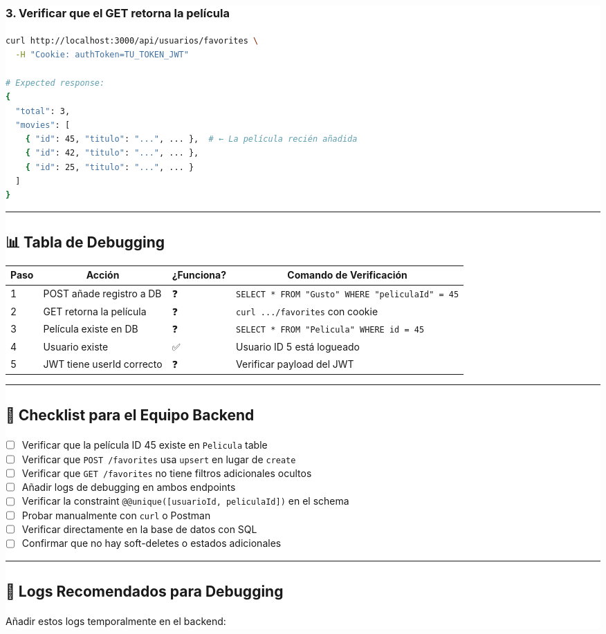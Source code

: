 ### 3. Verificar que el GET retorna la película

```bash
curl http://localhost:3000/api/usuarios/favorites \
  -H "Cookie: authToken=TU_TOKEN_JWT"

# Expected response:
{
  "total": 3,
  "movies": [
    { "id": 45, "titulo": "...", ... },  # ← La película recién añadida
    { "id": 42, "titulo": "...", ... },
    { "id": 25, "titulo": "...", ... }
  ]
}
```

---

## 📊 Tabla de Debugging

| Paso | Acción | ¿Funciona? | Comando de Verificación |
|------|--------|------------|-------------------------|
| 1 | POST añade registro a DB | ❓ | `SELECT * FROM "Gusto" WHERE "peliculaId" = 45` |
| 2 | GET retorna la película | ❓ | `curl .../favorites` con cookie |
| 3 | Película existe en DB | ❓ | `SELECT * FROM "Pelicula" WHERE id = 45` |
| 4 | Usuario existe | ✅ | Usuario ID 5 está logueado |
| 5 | JWT tiene userId correcto | ❓ | Verificar payload del JWT |

---

## 🔧 Checklist para el Equipo Backend

- [ ] Verificar que la película ID 45 existe en `Pelicula` table
- [ ] Verificar que `POST /favorites` usa `upsert` en lugar de `create`
- [ ] Verificar que `GET /favorites` no tiene filtros adicionales ocultos
- [ ] Añadir logs de debugging en ambos endpoints
- [ ] Verificar la constraint `@@unique([usuarioId, peliculaId])` en el schema
- [ ] Probar manualmente con `curl` o Postman
- [ ] Verificar directamente en la base de datos con SQL
- [ ] Confirmar que no hay soft-deletes o estados adicionales

---

## 📝 Logs Recomendados para Debugging

Añadir estos logs temporalmente en el backend:
